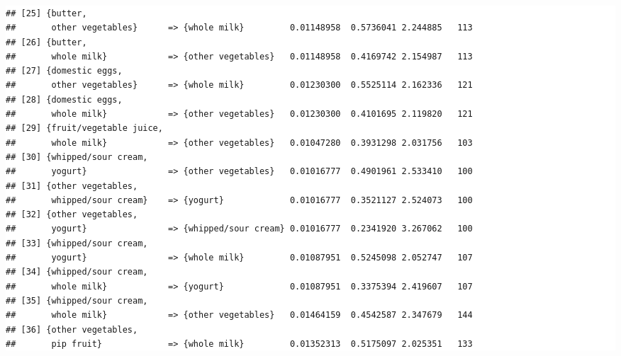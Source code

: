     ## [25] {butter,                                                                            
    ##       other vegetables}      => {whole milk}         0.01148958  0.5736041 2.244885   113
    ## [26] {butter,                                                                            
    ##       whole milk}            => {other vegetables}   0.01148958  0.4169742 2.154987   113
    ## [27] {domestic eggs,                                                                     
    ##       other vegetables}      => {whole milk}         0.01230300  0.5525114 2.162336   121
    ## [28] {domestic eggs,                                                                     
    ##       whole milk}            => {other vegetables}   0.01230300  0.4101695 2.119820   121
    ## [29] {fruit/vegetable juice,                                                             
    ##       whole milk}            => {other vegetables}   0.01047280  0.3931298 2.031756   103
    ## [30] {whipped/sour cream,                                                                
    ##       yogurt}                => {other vegetables}   0.01016777  0.4901961 2.533410   100
    ## [31] {other vegetables,                                                                  
    ##       whipped/sour cream}    => {yogurt}             0.01016777  0.3521127 2.524073   100
    ## [32] {other vegetables,                                                                  
    ##       yogurt}                => {whipped/sour cream} 0.01016777  0.2341920 3.267062   100
    ## [33] {whipped/sour cream,                                                                
    ##       yogurt}                => {whole milk}         0.01087951  0.5245098 2.052747   107
    ## [34] {whipped/sour cream,                                                                
    ##       whole milk}            => {yogurt}             0.01087951  0.3375394 2.419607   107
    ## [35] {whipped/sour cream,                                                                
    ##       whole milk}            => {other vegetables}   0.01464159  0.4542587 2.347679   144
    ## [36] {other vegetables,                                                                  
    ##       pip fruit}             => {whole milk}         0.01352313  0.5175097 2.025351   133